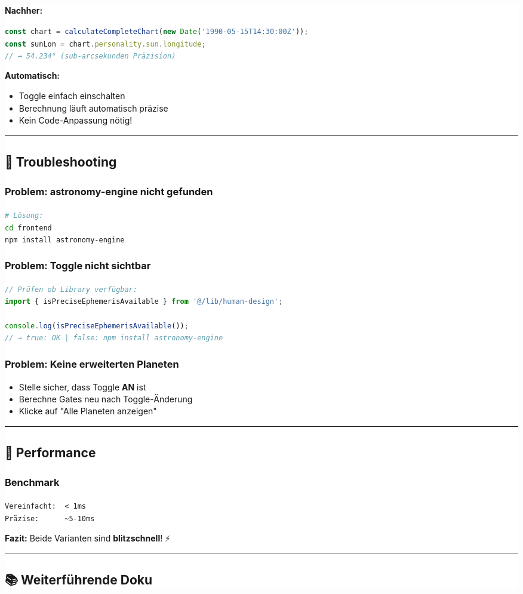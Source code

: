**Nachher:**
```typescript
const chart = calculateCompleteChart(new Date('1990-05-15T14:30:00Z'));
const sunLon = chart.personality.sun.longitude;
// → 54.234° (sub-arcsekunden Präzision)
```

**Automatisch:**
- Toggle einfach einschalten
- Berechnung läuft automatisch präzise
- Kein Code-Anpassung nötig!

---

## 🐛 Troubleshooting

### **Problem:** astronomy-engine nicht gefunden
```bash
# Lösung:
cd frontend
npm install astronomy-engine
```

### **Problem:** Toggle nicht sichtbar
```typescript
// Prüfen ob Library verfügbar:
import { isPreciseEphemerisAvailable } from '@/lib/human-design';

console.log(isPreciseEphemerisAvailable()); 
// → true: OK | false: npm install astronomy-engine
```

### **Problem:** Keine erweiterten Planeten
- Stelle sicher, dass Toggle **AN** ist
- Berechne Gates neu nach Toggle-Änderung
- Klicke auf "Alle Planeten anzeigen"

---

## 🚀 Performance

### **Benchmark**
```
Vereinfacht:  < 1ms
Präzise:      ~5-10ms
```

**Fazit:** Beide Varianten sind **blitzschnell**! ⚡

---

## 📚 Weiterführende Doku
